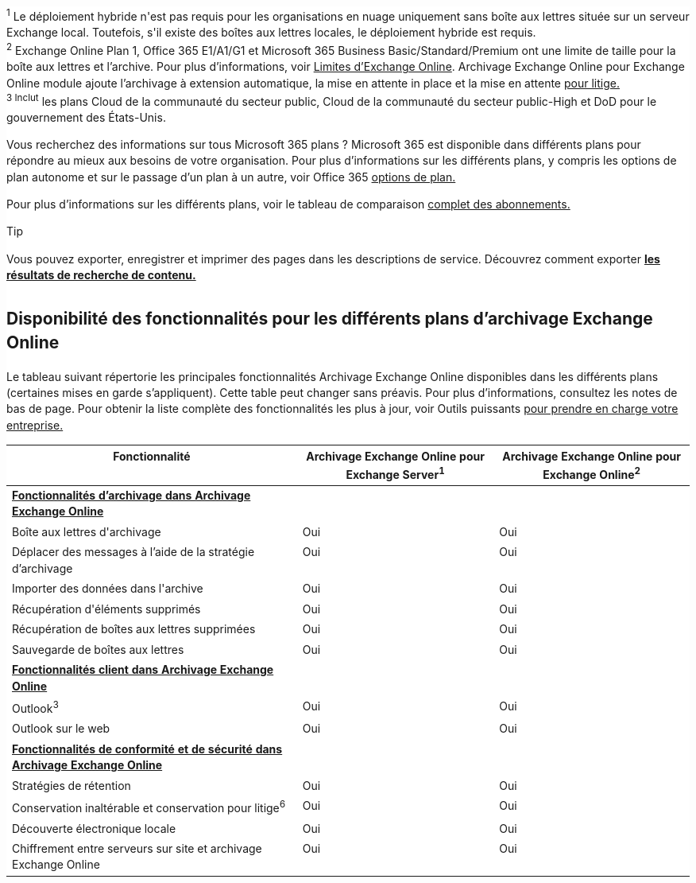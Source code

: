 <sup>1</sup> Le déploiement hybride n'est pas requis pour les organisations en nuage uniquement sans boîte aux lettres située sur un serveur Exchange local. Toutefois, s'il existe des boîtes aux lettres locales, le déploiement hybride est requis.
<br/>
<sup>2</sup> Exchange Online Plan 1, Office 365 E1/A1/G1 et Microsoft 365 Business Basic/Standard/Premium ont une limite de taille pour la boîte aux lettres et l’archive. Pour plus d’informations, voir [Limites d’Exchange Online](../exchange-online-service-description/exchange-online-limits.md). Archivage Exchange Online pour Exchange Online module ajoute l’archivage à extension automatique, la mise en attente in place et la mise en attente [pour litige.](compliance-and-security-features.md#in-place-hold-and-litigation-hold)
<br/>
<sup>3 Inclut</sup> les plans Cloud de la communauté du secteur public, Cloud de la communauté du secteur public-High et DoD pour le gouvernement des États-Unis.

Vous recherchez des informations sur tous Microsoft 365 plans ? Microsoft 365 est disponible dans différents plans pour répondre au mieux aux besoins de votre organisation. Pour plus d’informations sur les différents plans, y compris les options de plan autonome et sur le passage d’un plan à un autre, voir Office 365 [options de plan.](../office-365-platform-service-description/office-365-plan-options.md)

Pour plus d’informations sur les différents plans, voir le tableau de comparaison [complet des abonnements.](https://go.microsoft.com/fwlink/?linkid=2139145)

> [!TIP]
> Vous pouvez exporter, enregistrer et imprimer des pages dans les descriptions de service. Découvrez comment exporter [**les résultats de recherche de contenu.**](/microsoft-365/compliance/export-search-results)

## <a name="feature-availability-across-exchange-online-archiving-plans"></a>Disponibilité des fonctionnalités pour les différents plans d’archivage Exchange Online

Le tableau suivant répertorie les principales fonctionnalités Archivage Exchange Online disponibles dans les différents plans (certaines mises en garde s’appliquent). Cette table peut changer sans préavis. Pour plus d’informations, consultez les notes de bas de page. Pour obtenir la liste complète des fonctionnalités les plus à jour, voir Outils puissants [pour prendre en charge votre entreprise.](https://products.office.com/business/compare-more-office-365-for-business-plans)

| Fonctionnalité | Archivage Exchange Online pour Exchange Server<sup>1</sup> | Archivage Exchange Online pour Exchange Online<sup>2</sup> |
|---------|------------------------------------------------|------------------------------------------------|
| [**Fonctionnalités d’archivage dans Archivage Exchange Online**](/office365/servicedescriptions/exchange-online-archiving-service-description/archive-features) | | |
| Boîte aux lettres d'archivage | Oui | Oui |
| Déplacer des messages à l’aide de la stratégie d’archivage | Oui | Oui |
| Importer des données dans l'archive | Oui | Oui |
| Récupération d'éléments supprimés | Oui | Oui |
| Récupération de boîtes aux lettres supprimées | Oui | Oui |
| Sauvegarde de boîtes aux lettres | Oui | Oui |
| [**Fonctionnalités client dans Archivage Exchange Online**](/office365/servicedescriptions/exchange-online-archiving-service-description/client-features) | | |
| Outlook<sup>3</sup> | Oui | Oui |
| Outlook sur le web | Oui | Oui |
| [**Fonctionnalités de conformité et de sécurité dans Archivage Exchange Online**](/office365/servicedescriptions/exchange-online-archiving-service-description/compliance-and-security-features) | | |
| Stratégies de rétention | Oui | Oui |
| Conservation inaltérable et conservation pour litige<sup>6</sup> | Oui | Oui |
| Découverte électronique locale | Oui | Oui |
| Chiffrement entre serveurs sur site et archivage Exchange Online | Oui | Oui |